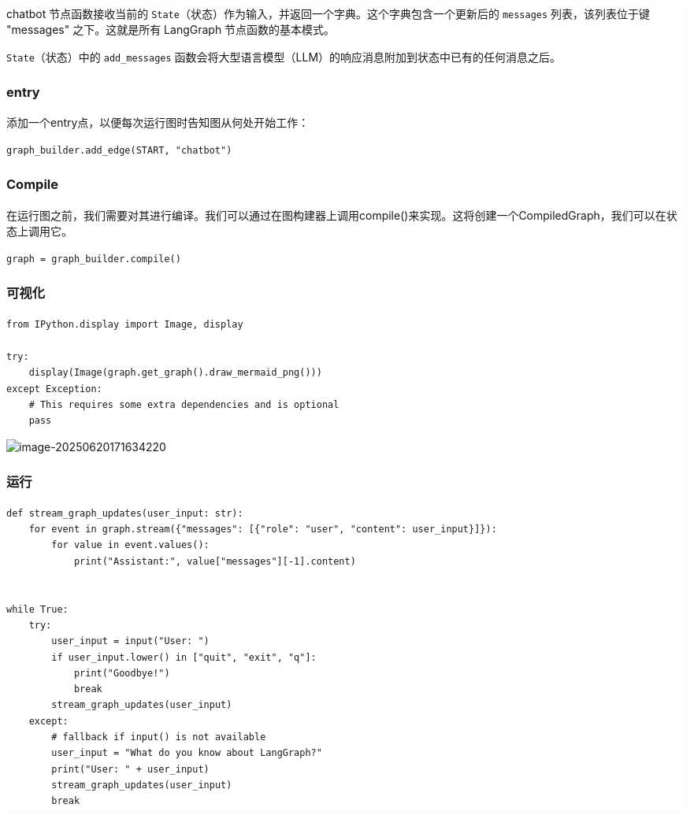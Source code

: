 chatbot 节点函数接收当前的 `State`（状态）作为输入，并返回一个字典。这个字典包含一个更新后的 `messages` 列表，该列表位于键 "messages" 之下。这就是所有 LangGraph 节点函数的基本模式。

 `State`（状态）中的 `add_messages` 函数会将大型语言模型（LLM）的响应消息附加到状态中已有的任何消息之后。

### entry

添加一个entry点，以便每次运行图时告知图从何处开始工作：

```
graph_builder.add_edge(START, "chatbot")
```

### Compile

在运行图之前，我们需要对其进行编译。我们可以通过在图构建器上调用compile()来实现。这将创建一个CompiledGraph，我们可以在状态上调用它。

```
graph = graph_builder.compile()
```

### 可视化

```
from IPython.display import Image, display

try:
    display(Image(graph.get_graph().draw_mermaid_png()))
except Exception:
    # This requires some extra dependencies and is optional
    pass
```

![image-20250620171634220](https://s2.loli.net/2025/06/20/CoB3VsReNgDtSm4.png)

### 运行

```
def stream_graph_updates(user_input: str):
    for event in graph.stream({"messages": [{"role": "user", "content": user_input}]}):
        for value in event.values():
            print("Assistant:", value["messages"][-1].content)


while True:
    try:
        user_input = input("User: ")
        if user_input.lower() in ["quit", "exit", "q"]:
            print("Goodbye!")
            break
        stream_graph_updates(user_input)
    except:
        # fallback if input() is not available
        user_input = "What do you know about LangGraph?"
        print("User: " + user_input)
        stream_graph_updates(user_input)
        break
```
